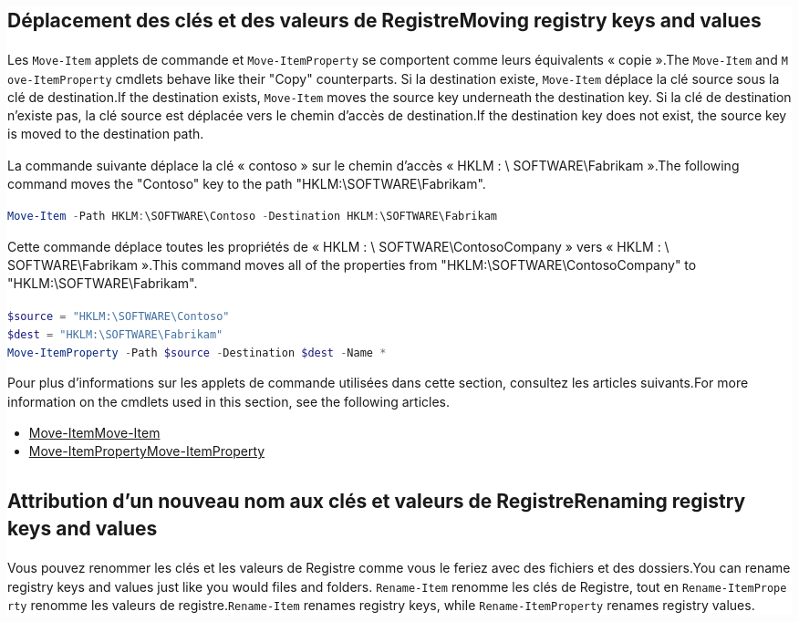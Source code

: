 ## <a name="moving-registry-keys-and-values"></a><span data-ttu-id="2bafb-209">Déplacement des clés et des valeurs de Registre</span><span class="sxs-lookup"><span data-stu-id="2bafb-209">Moving registry keys and values</span></span>

<span data-ttu-id="2bafb-210">Les `Move-Item` applets de commande et `Move-ItemProperty` se comportent comme leurs équivalents « copie ».</span><span class="sxs-lookup"><span data-stu-id="2bafb-210">The `Move-Item` and `Move-ItemProperty` cmdlets behave like their "Copy" counterparts.</span></span> <span data-ttu-id="2bafb-211">Si la destination existe, `Move-Item` déplace la clé source sous la clé de destination.</span><span class="sxs-lookup"><span data-stu-id="2bafb-211">If the destination exists, `Move-Item` moves the source key underneath the destination key.</span></span> <span data-ttu-id="2bafb-212">Si la clé de destination n’existe pas, la clé source est déplacée vers le chemin d’accès de destination.</span><span class="sxs-lookup"><span data-stu-id="2bafb-212">If the destination key does not exist, the source key is moved to the destination path.</span></span>

<span data-ttu-id="2bafb-213">La commande suivante déplace la clé « contoso » sur le chemin d’accès « HKLM : \ SOFTWARE\Fabrikam ».</span><span class="sxs-lookup"><span data-stu-id="2bafb-213">The following command moves the "Contoso" key to the path "HKLM:\SOFTWARE\Fabrikam".</span></span>

```powershell
Move-Item -Path HKLM:\SOFTWARE\Contoso -Destination HKLM:\SOFTWARE\Fabrikam
```

<span data-ttu-id="2bafb-214">Cette commande déplace toutes les propriétés de « HKLM : \ SOFTWARE\ContosoCompany » vers « HKLM : \ SOFTWARE\Fabrikam ».</span><span class="sxs-lookup"><span data-stu-id="2bafb-214">This command moves all of the properties from "HKLM:\SOFTWARE\ContosoCompany" to "HKLM:\SOFTWARE\Fabrikam".</span></span>

```powershell
$source = "HKLM:\SOFTWARE\Contoso"
$dest = "HKLM:\SOFTWARE\Fabrikam"
Move-ItemProperty -Path $source -Destination $dest -Name *
```

<span data-ttu-id="2bafb-215">Pour plus d’informations sur les applets de commande utilisées dans cette section, consultez les articles suivants.</span><span class="sxs-lookup"><span data-stu-id="2bafb-215">For more information on the cmdlets used in this section, see the following articles.</span></span>

- [<span data-ttu-id="2bafb-216">Move-Item</span><span class="sxs-lookup"><span data-stu-id="2bafb-216">Move-Item</span></span>](xref:Microsoft.PowerShell.Management.Move-Item)
- [<span data-ttu-id="2bafb-217">Move-ItemProperty</span><span class="sxs-lookup"><span data-stu-id="2bafb-217">Move-ItemProperty</span></span>](xref:Microsoft.PowerShell.Management.Move-ItemProperty)

## <a name="renaming-registry-keys-and-values"></a><span data-ttu-id="2bafb-218">Attribution d’un nouveau nom aux clés et valeurs de Registre</span><span class="sxs-lookup"><span data-stu-id="2bafb-218">Renaming registry keys and values</span></span>

<span data-ttu-id="2bafb-219">Vous pouvez renommer les clés et les valeurs de Registre comme vous le feriez avec des fichiers et des dossiers.</span><span class="sxs-lookup"><span data-stu-id="2bafb-219">You can rename registry keys and values just like you would files and folders.</span></span>
<span data-ttu-id="2bafb-220">`Rename-Item` renomme les clés de Registre, tout en `Rename-ItemProperty` renomme les valeurs de registre.</span><span class="sxs-lookup"><span data-stu-id="2bafb-220">`Rename-Item` renames registry keys, while `Rename-ItemProperty` renames registry values.</span></span>
